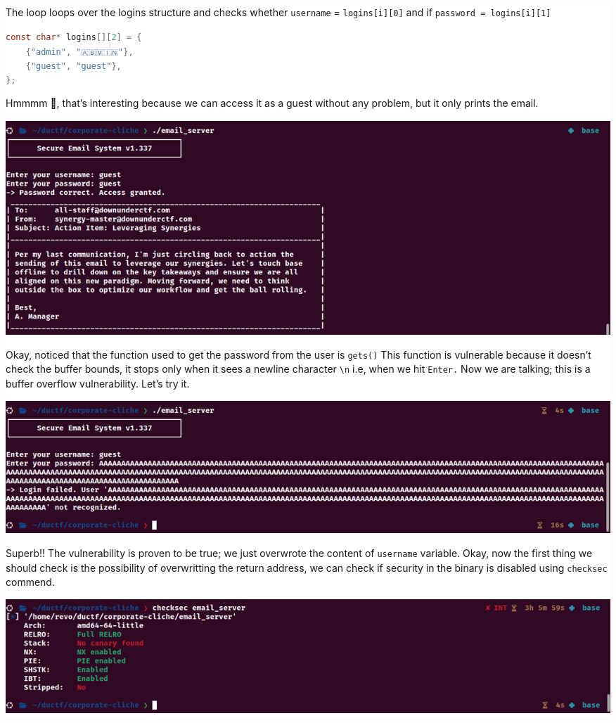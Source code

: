 The loop loops over the logins structure and checks whether `username` = `logins[i][0]` and if `password = logins[i][1]` 

```c
const char* logins[][2] = {
    {"admin", "🇦🇩🇲🇮🇳"},
    {"guest", "guest"},
};

```

Hmmmm 🤔, that’s interesting because we can access it as a guest without any problem, but it only prints the email.

![corp3.png](DownunderCTF%20zeus%20write-up%20237082343b3d809d9ee0cc78d6974cb9/corp3.png)

Okay, noticed that the function used to get the password from the user is `gets()` This function is vulnerable because it doesn’t check the buffer bounds, it stops only when it sees a newline character `\n` i.e, when we hit `Enter.` Now we are talking; this is a buffer overflow vulnerability. Let’s try it.

![corp4.png](DownunderCTF%20zeus%20write-up%20237082343b3d809d9ee0cc78d6974cb9/corp4.png)

Superb!! The vulnerability is proven to be true; we just overwrote the content of `username` variable. Okay, now the first thing we should check is the possibility of overwritting the return address, we can check if security in the binary is disabled using `checksec` commend.

![Screenshot from 2025-07-21 18-47-04.png](DownunderCTF%20zeus%20write-up%20237082343b3d809d9ee0cc78d6974cb9/Screenshot_from_2025-07-21_18-47-04.png)

